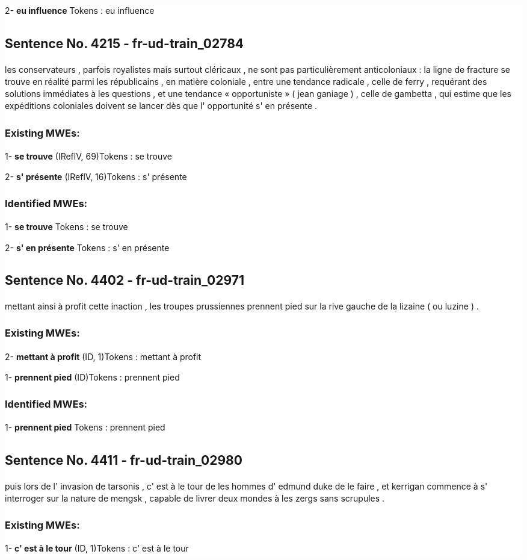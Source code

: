 2- **eu influence** Tokens : 
eu
influence

## Sentence No. 4215 - fr-ud-train_02784
les conservateurs , parfois royalistes mais surtout cléricaux , ne sont pas particulièrement anticoloniaux : la ligne de fracture se trouve en réalité parmi les républicains , en matière coloniale , entre une tendance radicale , celle de ferry , requérant des solutions immédiates à les questions , et une tendance « opportuniste » ( jean ganiage ) , celle de gambetta , qui estime que les expéditions coloniales doivent se lancer dès que l' opportunité s' en présente . 
### Existing MWEs: 
1- **se trouve** (IReflV, 69)Tokens : 
se
trouve

2- **s' présente** (IReflV, 16)Tokens : 
s'
présente

### Identified MWEs: 
1- **se trouve** Tokens : 
se
trouve

2- **s' en présente** Tokens : 
s'
en
présente

## Sentence No. 4402 - fr-ud-train_02971
mettant ainsi à profit cette inaction , les troupes prussiennes prennent pied sur la rive gauche de la lizaine ( ou luzine ) . 
### Existing MWEs: 
2- **mettant à profit** (ID, 1)Tokens : 
mettant
à
profit

1- **prennent pied** (ID)Tokens : 
prennent
pied

### Identified MWEs: 
1- **prennent pied** Tokens : 
prennent
pied

## Sentence No. 4411 - fr-ud-train_02980
puis lors de l' invasion de tarsonis , c' est à le tour de les hommes d' edmund duke de le faire , et kerrigan commence à s' interroger sur la nature de mengsk , capable de livrer deux mondes à les zergs sans scrupules . 
### Existing MWEs: 
1- **c' est à le tour** (ID, 1)Tokens : 
c'
est
à
le
tour
